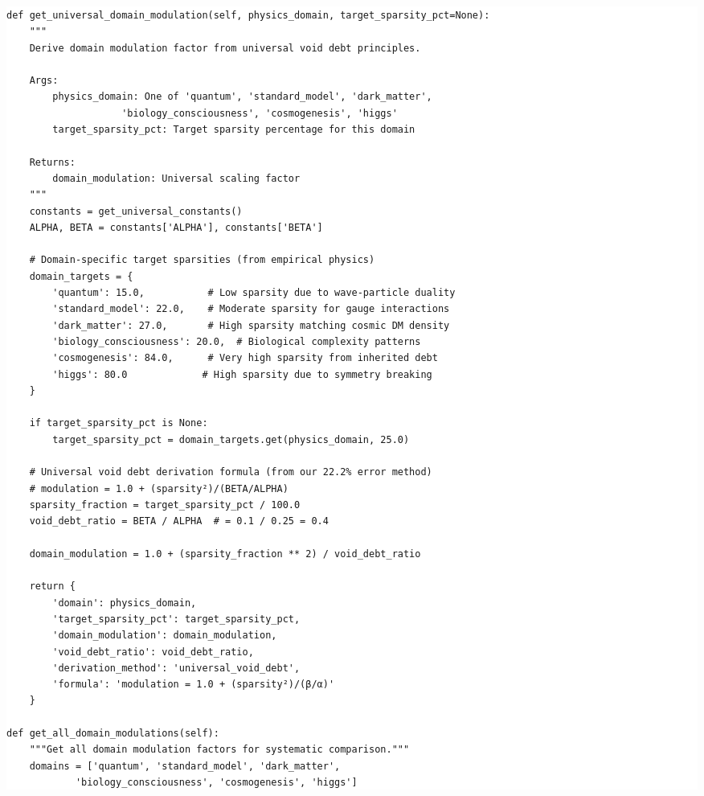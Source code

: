     def get_universal_domain_modulation(self, physics_domain, target_sparsity_pct=None):
        """
        Derive domain modulation factor from universal void debt principles.
        
        Args:
            physics_domain: One of 'quantum', 'standard_model', 'dark_matter', 
                        'biology_consciousness', 'cosmogenesis', 'higgs'
            target_sparsity_pct: Target sparsity percentage for this domain
        
        Returns:
            domain_modulation: Universal scaling factor
        """
        constants = get_universal_constants()
        ALPHA, BETA = constants['ALPHA'], constants['BETA']
        
        # Domain-specific target sparsities (from empirical physics)
        domain_targets = {
            'quantum': 15.0,           # Low sparsity due to wave-particle duality
            'standard_model': 22.0,    # Moderate sparsity for gauge interactions  
            'dark_matter': 27.0,       # High sparsity matching cosmic DM density
            'biology_consciousness': 20.0,  # Biological complexity patterns
            'cosmogenesis': 84.0,      # Very high sparsity from inherited debt
            'higgs': 80.0             # High sparsity due to symmetry breaking
        }
        
        if target_sparsity_pct is None:
            target_sparsity_pct = domain_targets.get(physics_domain, 25.0)
        
        # Universal void debt derivation formula (from our 22.2% error method)
        # modulation = 1.0 + (sparsity²)/(BETA/ALPHA)
        sparsity_fraction = target_sparsity_pct / 100.0
        void_debt_ratio = BETA / ALPHA  # = 0.1 / 0.25 = 0.4
        
        domain_modulation = 1.0 + (sparsity_fraction ** 2) / void_debt_ratio
        
        return {
            'domain': physics_domain,
            'target_sparsity_pct': target_sparsity_pct,
            'domain_modulation': domain_modulation,
            'void_debt_ratio': void_debt_ratio,
            'derivation_method': 'universal_void_debt',
            'formula': 'modulation = 1.0 + (sparsity²)/(β/α)'
        }

    def get_all_domain_modulations(self):
        """Get all domain modulation factors for systematic comparison."""
        domains = ['quantum', 'standard_model', 'dark_matter', 
                'biology_consciousness', 'cosmogenesis', 'higgs']
        